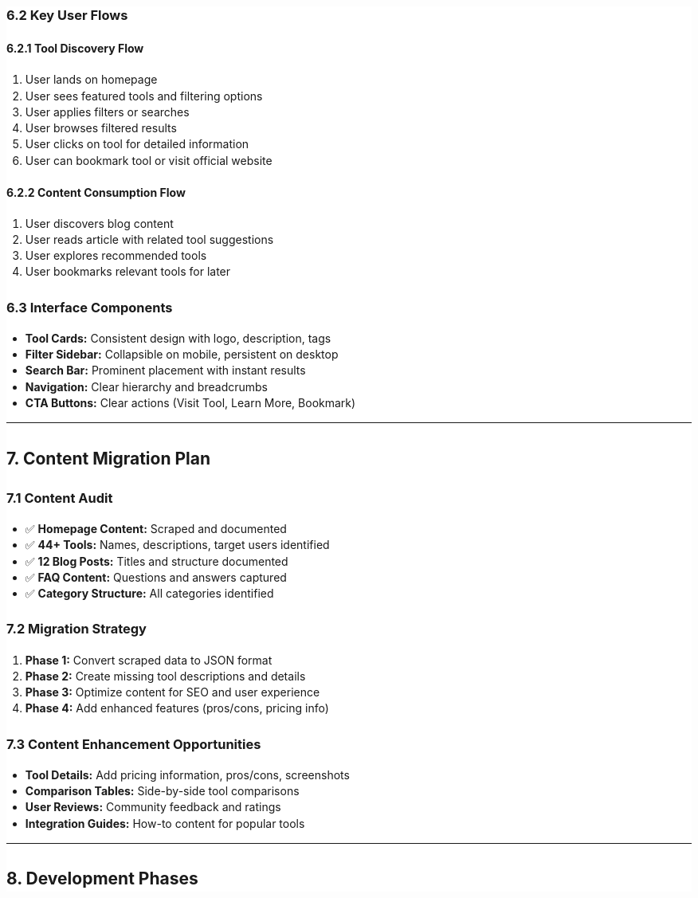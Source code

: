 ### 6.2 Key User Flows

#### 6.2.1 Tool Discovery Flow
1. User lands on homepage
2. User sees featured tools and filtering options
3. User applies filters or searches
4. User browses filtered results
5. User clicks on tool for detailed information
6. User can bookmark tool or visit official website

#### 6.2.2 Content Consumption Flow
1. User discovers blog content
2. User reads article with related tool suggestions
3. User explores recommended tools
4. User bookmarks relevant tools for later

### 6.3 Interface Components
- **Tool Cards:** Consistent design with logo, description, tags
- **Filter Sidebar:** Collapsible on mobile, persistent on desktop
- **Search Bar:** Prominent placement with instant results
- **Navigation:** Clear hierarchy and breadcrumbs
- **CTA Buttons:** Clear actions (Visit Tool, Learn More, Bookmark)

---

## 7. Content Migration Plan

### 7.1 Content Audit
- ✅ **Homepage Content:** Scraped and documented
- ✅ **44+ Tools:** Names, descriptions, target users identified
- ✅ **12 Blog Posts:** Titles and structure documented
- ✅ **FAQ Content:** Questions and answers captured
- ✅ **Category Structure:** All categories identified

### 7.2 Migration Strategy
1. **Phase 1:** Convert scraped data to JSON format
2. **Phase 2:** Create missing tool descriptions and details
3. **Phase 3:** Optimize content for SEO and user experience
4. **Phase 4:** Add enhanced features (pros/cons, pricing info)

### 7.3 Content Enhancement Opportunities
- **Tool Details:** Add pricing information, pros/cons, screenshots
- **Comparison Tables:** Side-by-side tool comparisons
- **User Reviews:** Community feedback and ratings
- **Integration Guides:** How-to content for popular tools

---

## 8. Development Phases
